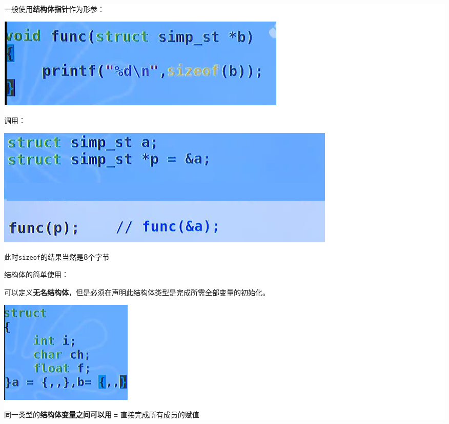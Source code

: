 

一般使用**结构体指针**作为形参：

![image-20210201220740491](APUE.assets/image-20210201220740491.png)

调用：

![image-20210201220826842](APUE.assets/image-20210201220826842.png)

此时`sizeof`的结果当然是8个字节



结构体的简单使用：



可以定义**无名结构体**，但是必须在声明此结构体类型是完成所需全部变量的初始化。

<img src="APUE.assets/image-20210201221400542.png" alt="image-20210201221400542" style="zoom:80%;" />



同一类型的**结构体变量之间可以用 =** 直接完成所有成员的赋值
